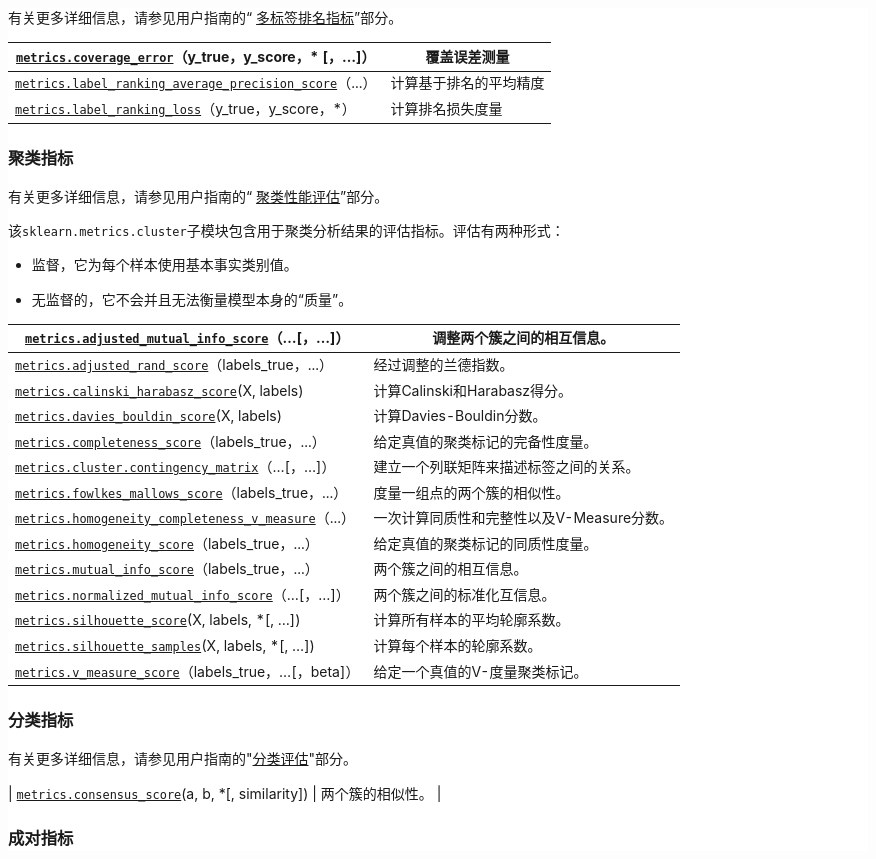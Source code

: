 有关更多详细信息，请参见用户指南的“ [多标签排名指标](https://scikit-learn.org.cn/view/93.html)”部分。

| [`metrics.coverage_error`](https://scikit-learn.org.cn/view/524.html)（y\_true，y\_score，\* \[，…\]） | 覆盖误差测量 |
| --- | --- |
| [`metrics.label_ranking_average_precision_score`](https://scikit-learn.org.cn/view/525.html)（...） | 计算基于排名的平均精度 |
| [`metrics.label_ranking_loss`](https://scikit-learn.org.cn/view/526.html)（y\_true，y\_score，\*） | 计算排名损失度量 |

### 聚类指标

有关更多详细信息，请参见用户指南的“ [聚类性能评估](https://scikit-learn.org.cn/view/108.html#2.3.10.%20%E8%81%9A%E7%B1%BB%E6%80%A7%E8%83%BD%E5%BA%A6%E9%87%8F)”部分。

该`sklearn.metrics.cluster`子模块包含用于聚类分析结果的评估指标。评估有两种形式：

-   监督，它为每个样本使用基本事实类别值。
    
-   无监督的，它不会并且无法衡量模型本身的“质量”。
    

| [`metrics.adjusted_mutual_info_score`](https://scikit-learn.org.cn/view/527.html)（…\[，…\]） | 调整两个簇之间的相互信息。 |
| --- | --- |
| [`metrics.adjusted_rand_score`](https://scikit-learn.org.cn/view/528.html)（labels\_true，...） | 经过调整的兰德指数。 |
| [`metrics.calinski_harabasz_score`](https://scikit-learn.org.cn/view/529.html)(X, labels) | 计算Calinski和Harabasz得分。 |
| [`metrics.davies_bouldin_score`](https://scikit-learn.org.cn/view/530.html)(X, labels) | 计算Davies-Bouldin分数。 |
| [`metrics.completeness_score`](https://scikit-learn.org.cn/view/531.html)（labels\_true，...） | 给定真值的聚类标记的完备性度量。 |
| [`metrics.cluster.contingency_matrix`](https://scikit-learn.org.cn/view/533.html)（…\[，…\]） | 建立一个列联矩阵来描述标签之间的关系。 |
| [`metrics.fowlkes_mallows_score`](https://scikit-learn.org.cn/view/534.html)（labels\_true，...） | 度量一组点的两个簇的相似性。 |
| [`metrics.homogeneity_completeness_v_measure`](https://scikit-learn.org.cn/view/535.html)（...） | 一次计算同质性和完整性以及V-Measure分数。 |
| [`metrics.homogeneity_score`](https://scikit-learn.org.cn/view/536.html)（labels\_true，...） | 给定真值的聚类标记的同质性度量。 |
| [`metrics.mutual_info_score`](https://scikit-learn.org.cn/view/537.html)（labels\_true，...） | 两个簇之间的相互信息。 |
| [`metrics.normalized_mutual_info_score`](https://scikit-learn.org.cn/view/538.html)（…\[，…\]） | 两个簇之间的标准化互信息。 |
| [`metrics.silhouette_score`](https://scikit-learn.org.cn/view/539.html)(X, labels, \*\[, …\]) | 计算所有样本的平均轮廓系数。 |
| [`metrics.silhouette_samples`](https://scikit-learn.org.cn/view/541.html)(X, labels, \*\[, …\]) | 计算每个样本的轮廓系数。 |
| [`metrics.v_measure_score`](https://scikit-learn.org.cn/view/544.html)（labels\_true，…\[，beta\]） | 给定一个真值的V-度量聚类标记。 |

### 分类指标

有关更多详细信息，请参见用户指南的"[分类评估](https://scikit-learn.org.cn/view/109.html#2.4.3.%20Biclustering%20%E8%AF%84%E4%BB%B7)"部分。

| [`metrics.consensus_score`](https://scikit-learn.org.cn/view/550.html)(a, b, \*\[, similarity\]) | 两个簇的相似性。 |

### 成对指标

